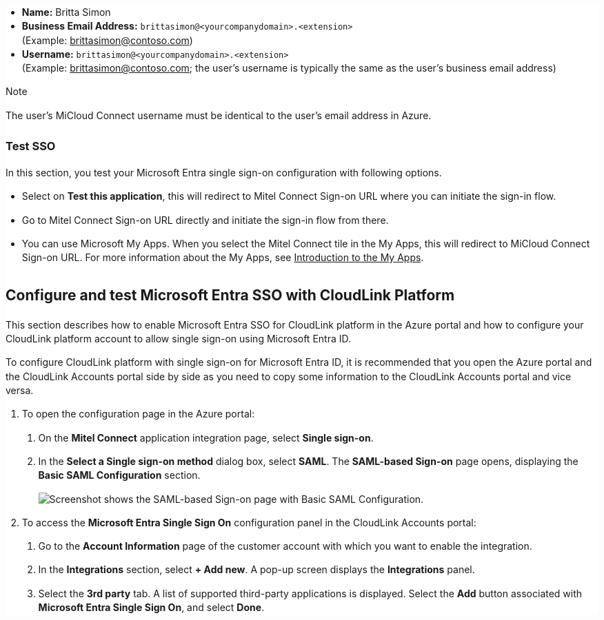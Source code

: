 * **Name:** Britta Simon
* **Business Email Address:** `brittasimon@<yourcompanydomain>.<extension>`   
  (Example: [brittasimon@contoso.com](mailto:brittasimon@contoso.com))
* **Username:** `brittasimon@<yourcompanydomain>.<extension>`  
  (Example: [brittasimon@contoso.com](mailto:brittasimon@contoso.com); the user’s username is typically the same as the user’s business email address)

> [!NOTE]
> The user’s MiCloud Connect username must be identical to the user’s email address in Azure.

### Test SSO

In this section, you test your Microsoft Entra single sign-on configuration with following options. 

* Select on **Test this application**, this will redirect to Mitel Connect Sign-on URL where you can initiate the sign-in flow. 

* Go to Mitel Connect Sign-on URL directly and initiate the sign-in flow from there.

* You can use Microsoft My Apps. When you select the Mitel Connect tile in the My Apps, this will redirect to MiCloud Connect Sign-on URL. For more information about the My Apps, see [Introduction to the My Apps](https://support.microsoft.com/account-billing/sign-in-and-start-apps-from-the-my-apps-portal-2f3b1bae-0e5a-4a86-a33e-876fbd2a4510).


<a name='configure-and-test-azure-ad-sso-with-cloudlink-platform'></a>

## Configure and test Microsoft Entra SSO with CloudLink Platform

This section describes how to enable Microsoft Entra SSO for CloudLink platform in the Azure portal and how to configure your CloudLink platform account to allow single sign-on using Microsoft Entra ID.

To configure CloudLink platform with single sign-on for Microsoft Entra ID, it is recommended that you  open the Azure portal and the CloudLink Accounts portal side by side as you need to copy some information to the CloudLink Accounts portal and vice versa.

1. To open the configuration page in the Azure portal:

    1. On the **Mitel Connect** application integration page, select **Single sign-on**.
    1. In the **Select a Single sign-on method** dialog box, select **SAML**. The **SAML-based Sign-on** page opens, displaying the **Basic SAML Configuration** section.

       ![Screenshot shows the SAML-based Sign-on page with Basic SAML Configuration.](./media/mitel-connect-tutorial/mitel-azure-saml-settings.png)

2. To access the **Microsoft Entra Single Sign On** configuration panel in the CloudLink Accounts portal:

    1. Go to the **Account Information** page of the customer account with which you want to enable the integration.

    1. In the **Integrations** section, select **+ Add new**. A pop-up screen displays the **Integrations** panel.

    1. Select the **3rd party** tab. A list of supported third-party applications is displayed. Select the **Add** button associated with **Microsoft Entra Single Sign On**,  and select **Done**.
